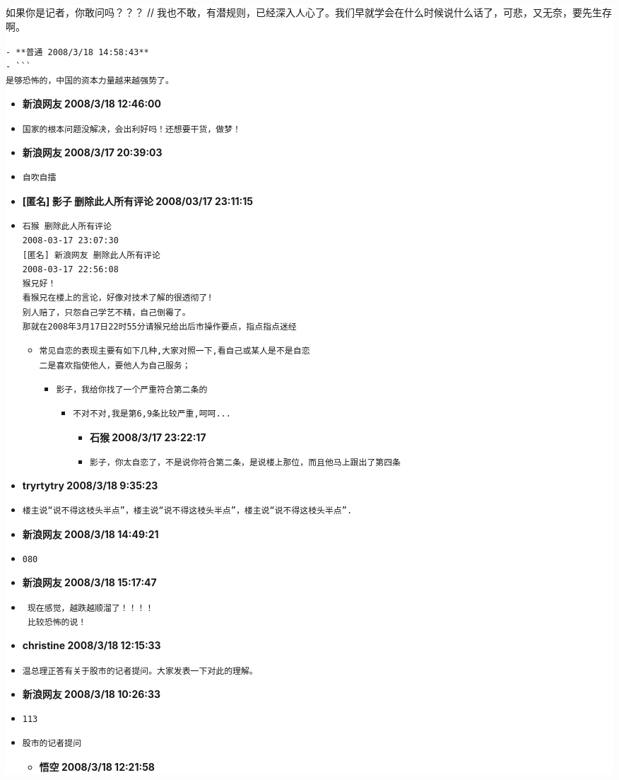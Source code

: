   如果你是记者，你敢问吗？？？
   //
  我也不敢，有潜规则，已经深入人心了。我们早就学会在什么时候说什么话了，可悲，又无奈，要先生存啊。
  ```
- **普通 2008/3/18 14:58:43**
- ```
  是够恐怖的，中国的资本力量越来越强势了。
  ```
- **新浪网友 2008/3/18 12:46:00**
- ```
  国家的根本问题没解决，会出利好吗！还想要干货，做梦！
  ```
- **新浪网友 2008/3/17 20:39:03**
- ```
  自吹自擂
  ```
- **[匿名] 影子 删除此人所有评论  2008/03/17 23:11:15**
- ```
  石猴 删除此人所有评论 
  2008-03-17 23:07:30 
  [匿名] 新浪网友 删除此人所有评论 
  2008-03-17 22:56:08 
  猴兄好！
  看猴兄在楼上的言论，好像对技术了解的很透彻了!
  别人赔了，只怨自己学艺不精，自己倒霉了。
  那就在2008年3月17日22时55分请猴兄给出后市操作要点，指点指点迷经
  ```
   - ```
     常见自恋的表现主要有如下几种,大家对照一下,看自己或某人是不是自恋
     二是喜欢指使他人，要他人为自己服务；
     ```
      - ```
        影子，我给你找了一个严重符合第二条的
        ```
         - ```
           不对不对,我是第6,9条比较严重,呵呵...
           ```
            - **石猴 2008/3/17 23:22:17**
            - ```
              影子，你太自恋了，不是说你符合第二条，是说楼上那位，而且他马上跟出了第四条
              ```
- **tryrtytry 2008/3/18 9:35:23**
- ```
  楼主说“说不得这枝头半点”，楼主说“说不得这枝头半点”，楼主说“说不得这枝头半点”.
  ```
- **新浪网友 2008/3/18 14:49:21**
- ```
  080
  ```
- **新浪网友 2008/3/18 15:17:47**
- ```
   现在感觉，越跌越顺溜了！！！！
   比较恐怖的说！
  ```
- **christine 2008/3/18 12:15:33**
- ```
  温总理正答有关于股市的记者提问。大家发表一下对此的理解。
  ```
- **新浪网友 2008/3/18 10:26:33**
- ```
  113
  ```
- ```
  股市的记者提问
  ```
   - **悟空 2008/3/18 12:21:58**
  ```